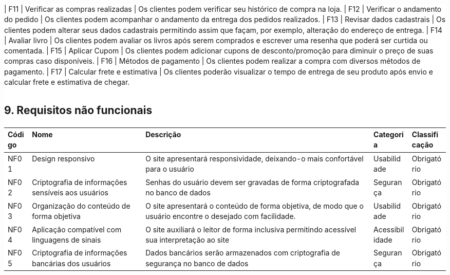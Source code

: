 | F11	| Verificar as compras realizadas	| Os clientes podem verificar seu histórico de compra na loja.
| F12	| Verificar o andamento do pedido	| Os clientes podem acompanhar o andamento da entrega dos pedidos realizados.
| F13 | Revisar dados cadastrais	| Os clientes podem alterar seus dados cadastrais permitindo assim que façam, por exemplo, alteração do endereço de entrega.
| F14 | Avaliar livro	| Os clientes podem avaliar os livros após serem comprados e escrever uma resenha que poderá ser curtida ou comentada.
| F15 | Aplicar Cupom	| Os clientes podem adicionar cupons de desconto/promoção para diminuir o preço de suas compras caso disponíveis.
| F16 | Métodos de pagamento	| Os clientes podem realizar a compra com diversos métodos de pagamento.
| F17 | Calcular frete e estimativa	| Os clientes poderão visualizar o tempo de entrega de seu produto após envio e calcular frete e estimativa de chegar.

## 9.	Requisitos não funcionais
| Código | Nome | Descrição | Categoria | Classificação |
|:---  |:--- |:--- |:--- |:--- |
| NF01	| Design responsivo	| O site apresentará responsividade, deixando-o mais confortável para o usuário | Usabilidade	| Obrigatório
| NF02	| Criptografia de informações sensíveis aos usuários	| Senhas do usuário devem ser gravadas de forma criptografada no banco de dados	| Segurança	| Obrigatório
| NF03	| Organização do conteúdo de forma objetiva	| O site apresentará o conteúdo de forma objetiva, de modo que o usuário encontre o desejado com facilidade.	| Usabilidade	| Obrigatório
| NF04	| Aplicação compatível com linguagens de sinais	| O site auxiliará o leitor de forma inclusiva permitindo acessível sua interpretação ao site	| Acessibilidade | Obrigatório
| NF05	| Criptografia de informações bancárias dos usuários	| Dados bancários serão armazenados com criptografia de segurança no banco de dados	| Segurança | Obrigatório
